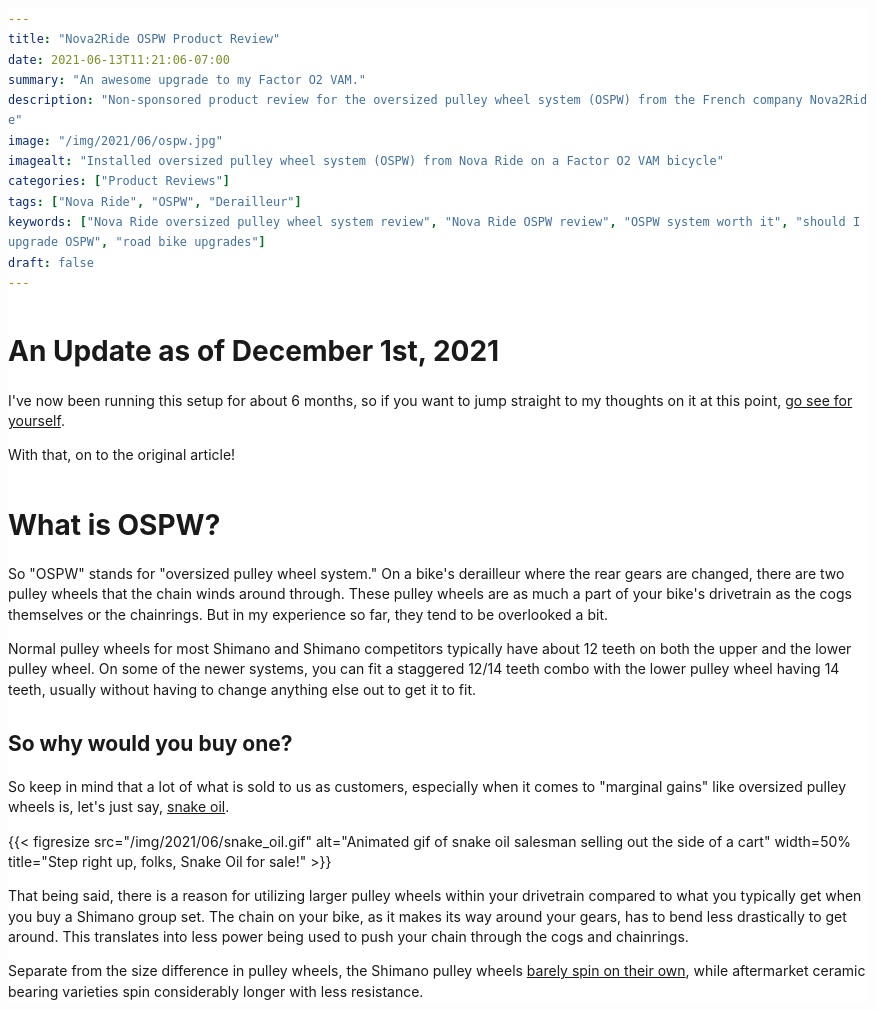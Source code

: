 ```yaml
---
title: "Nova2Ride OSPW Product Review"
date: 2021-06-13T11:21:06-07:00
summary: "An awesome upgrade to my Factor O2 VAM."
description: "Non-sponsored product review for the oversized pulley wheel system (OSPW) from the French company Nova2Ride"
image: "/img/2021/06/ospw.jpg"
imagealt: "Installed oversized pulley wheel system (OSPW) from Nova Ride on a Factor O2 VAM bicycle"
categories: ["Product Reviews"]
tags: ["Nova Ride", "OSPW", "Derailleur"]
keywords: ["Nova Ride oversized pulley wheel system review", "Nova Ride OSPW review", "OSPW system worth it", "should I upgrade OSPW", "road bike upgrades"]
draft: false
---
```

# An Update as of December 1st, 2021
I've now been running this setup for about 6 months, so if you want to jump straight to my thoughts on it at this point, [go see for yourself](#update-as-of-december-1st-2021).

With that, on to the original article!

# What is OSPW?
So "OSPW" stands for "oversized pulley wheel system." On a bike's derailleur where the rear gears are changed, there are two pulley wheels that the chain winds around through. These pulley wheels are as much a part of your bike's drivetrain as the cogs themselves or the chainrings. But in my experience so far, they tend to be overlooked a bit.

Normal pulley wheels for most Shimano and Shimano competitors typically have about 12 teeth on both the upper and the lower pulley wheel. On some of the newer systems, you can fit a staggered 12/14 teeth combo with the lower pulley wheel having 14 teeth, usually without having to change anything else out to get it to fit.

## So why would you buy one?
So keep in mind that a lot of what is sold to us as customers, especially when it comes to "marginal gains" like oversized pulley wheels is, let's just say, [snake oil](https://en.wikipedia.org/wiki/Snake_oil).

{{< figresize src="/img/2021/06/snake_oil.gif" alt="Animated gif of snake oil salesman selling out the side of a cart" width=50% title="Step right up, folks, Snake Oil for sale!" >}}

That being said, there is a reason for utilizing larger pulley wheels within your drivetrain compared to what you typically get when you buy a Shimano group set. The chain on your bike, as it makes its way around your gears, has to bend less drastically to get around. This translates into less power being used to push your chain through the cogs and chainrings. 

Separate from the size difference in pulley wheels, the Shimano pulley wheels [barely spin on their own](https://www.youtube.com/watch?v=TCnt19aDSJ8&t=70s), while aftermarket ceramic bearing varieties spin considerably longer with less resistance.
